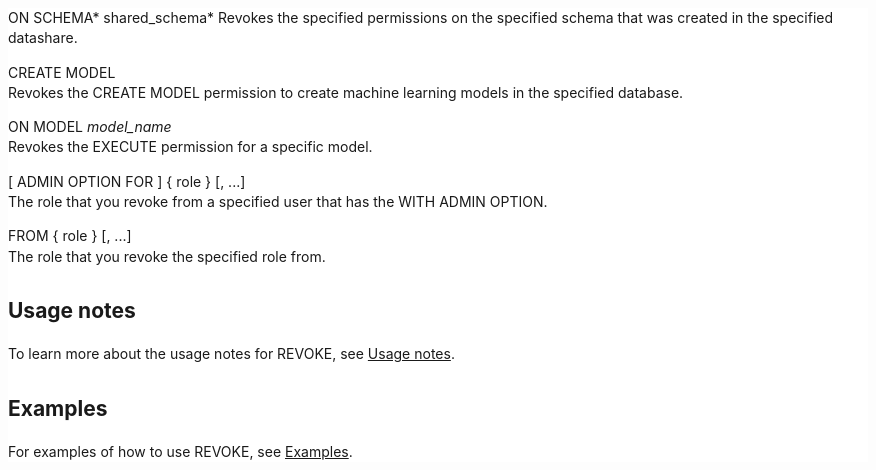 ON SCHEMA* shared\_schema*   <a name="revoke-datashare"></a>
Revokes the specified permissions on the specified schema that was created in the specified datashare\.

CREATE MODEL  
Revokes the CREATE MODEL permission to create machine learning models in the specified database\.

ON MODEL *model\_name*  
Revokes the EXECUTE permission for a specific model\. 

\[ ADMIN OPTION FOR \] \{ role \} \[, \.\.\.\]  
The role that you revoke from a specified user that has the WITH ADMIN OPTION\.

FROM \{ role \} \[, \.\.\.\]  
The role that you revoke the specified role from\.

## Usage notes<a name="r_REVOKE-usage-notes-link"></a>

To learn more about the usage notes for REVOKE, see [Usage notes](r_REVOKE-usage-notes.md)\.

## Examples<a name="r_REVOKE-examples-link"></a>

For examples of how to use REVOKE, see [Examples](r_REVOKE-examples.md)\.